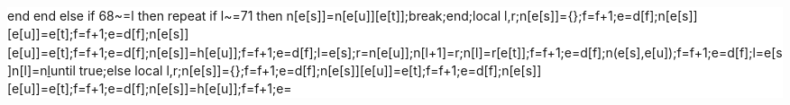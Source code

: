 end end else if 68~=l then repeat if l~=71 then n[e[s]]=n[e[u]][e[t]];break;end;local l,r;n[e[s]]={};f=f+1;e=d[f];n[e[s]][e[u]]=e[t];f=f+1;e=d[f];n[e[s]][e[u]]=e[t];f=f+1;e=d[f];n[e[s]]=h[e[u]];f=f+1;e=d[f];l=e[s];r=n[e[u]];n[l+1]=r;n[l]=r[e[t]];f=f+1;e=d[f];n(e[s],e[u]);f=f+1;e=d[f];l=e[s]n[l]=n[l](_(n,l+1,e[u]))until true;else local l,r;n[e[s]]={};f=f+1;e=d[f];n[e[s]][e[u]]=e[t];f=f+1;e=d[f];n[e[s]][e[u]]=e[t];f=f+1;e=d[f];n[e[s]]=h[e[u]];f=f+1;e=